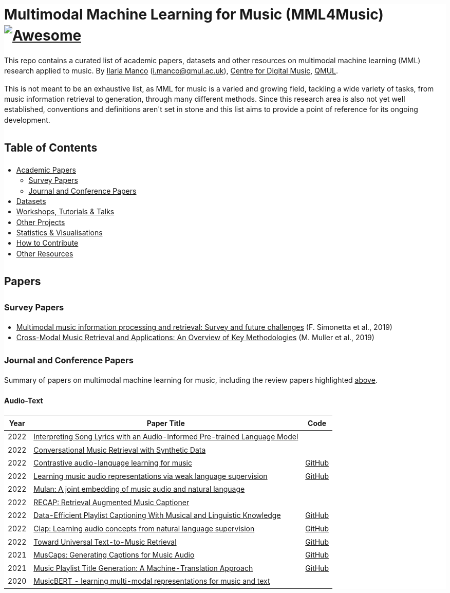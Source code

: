 # Multimodal Machine Learning for Music (MML4Music) [![Awesome](https://awesome.re/badge.svg)](https://awesome.re)
This repo contains a curated list of academic papers, datasets and other resources on multimodal machine learning (MML) research applied to music.
By [Ilaria Manco](http://ilariamanco.com/) (i.manco@qmul.ac.uk), [Centre for Digital Music](http://c4dm.eecs.qmul.ac.uk/), [QMUL](https://www.qmul.ac.uk/).

This is not meant to be an exhaustive list, as MML for music is a varied and growing field, tackling a wide variety of tasks, from music information retrieval to generation, 
through many different methods. Since this research area is also not yet well established, conventions and definitions aren't set in stone and this list aims to provide a point of reference 
for its ongoing development.

## Table of Contents

* [Academic Papers](#papers)
    * [Survey Papers](#survey-papers)
    * [Journal and Conference Papers](#journal-and-conference-papers)
* [Datasets](#datasets)
* [Workshops, Tutorials & Talks](#workshops-tutorials-&-talks)
* [Other Projects](#other-projects)
* [Statistics & Visualisations](#statistics-&-visualisations)
* [How to Contribute](#how-to-contribute)
* [Other Resources](#other-resources)

## Papers 

### Survey Papers
* [Multimodal music information processing and retrieval: Survey and future challenges](https://arxiv.org/pdf/1902.05347.pdf) (F. Simonetta et al., 2019)
* [Cross-Modal Music Retrieval and Applications: An Overview of Key Methodologies](https://arxiv.org/pdf/1902.04397.pdf) (M. Muller et al., 2019)


### Journal and Conference Papers 
Summary of papers on multimodal machine learning for music, including the review papers highlighted [above](#survey-papers).

#### Audio-Text
| Year |  Paper Title | Code |
|------|-------------------------------|------|
 |  2022  |  [Interpreting Song Lyrics with an Audio-Informed Pre-trained Language Model](https://arxiv.org/abs/2208.11671)  |  
 |  2022  |  [Conversational Music Retrieval with Synthetic Data](https://research.google/pubs/pub51943/)  |  
 |  2022  |  [Contrastive audio-language learning for music](https://arxiv.org/abs/2208.12208)  |  [GitHub](https://github.com/ilaria-manco/muscall) 
 |  2022  |  [Learning music audio representations via weak language supervision](https://arxiv.org/abs/2112.04214)  |  [GitHub](https://github.com/ilaria-manco/mulap) 
 |  2022  |  [Mulan: A joint embedding of music audio and natural language](https://arxiv.org/abs/2208.12415)  |  
 |  2022  |  [RECAP: Retrieval Augmented Music Captioner](https://arxiv.org/abs/2212.10901v1)  |  
 |  2022  |  [Data-Efficient Playlist Captioning With Musical and Linguistic Knowledge](https://preview.aclanthology.org/emnlp-22-ingestion/2022.emnlp-main.784)  |  [GitHub](https://github.com/deezer/playntell) 
 |  2022  |  [Clap: Learning audio concepts from natural language supervision](https://arxiv.org/abs/2206.04769)  |  [GitHub](https://github.com/microsoft/CLAP) 
 |  2022  |  [Toward Universal Text-to-Music Retrieval](https://arxiv.org/abs/2211.14558)  |  [GitHub](https://github.com/SeungHeonDoh/music-text-representation) 
 |  2021  |  [MusCaps: Generating Captions for Music Audio](https://arxiv.org/abs/2104.11984)  |  [GitHub](https://github.com/ilaria-manco/muscaps) 
 |  2021  |  [Music Playlist Title Generation: A Machine-Translation Approach](https://arxiv.org/abs/2110.07354)  |  [GitHub](https://github.com/SeungHeonDoh/ply_title_gen) 
 |  2020  |  [MusicBERT - learning multi-modal representations for music and text](https://www.aclweb.org/anthology/2020.nlp4musa-1.13)  |  